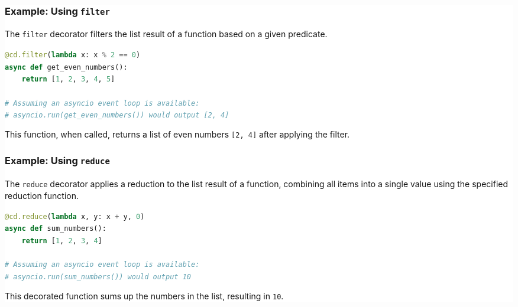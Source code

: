 ### Example: Using `filter`

The `filter` decorator filters the list result of a function based on a given predicate.

```python
@cd.filter(lambda x: x % 2 == 0)
async def get_even_numbers():
    return [1, 2, 3, 4, 5]

# Assuming an asyncio event loop is available:
# asyncio.run(get_even_numbers()) would output [2, 4]
```
This function, when called, returns a list of even numbers `[2, 4]` after applying the filter.

### Example: Using `reduce`

The `reduce` decorator applies a reduction to the list result of a function, combining all items into a single value using the specified reduction function.

```python
@cd.reduce(lambda x, y: x + y, 0)
async def sum_numbers():
    return [1, 2, 3, 4]

# Assuming an asyncio event loop is available:
# asyncio.run(sum_numbers()) would output 10
```
This decorated function sums up the numbers in the list, resulting in `10`.

